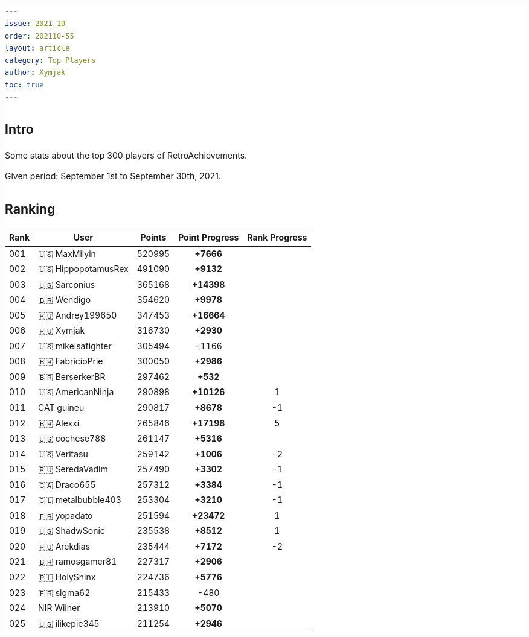 ```yaml
---
issue: 2021-10
order: 202110-55
layout: article
category: Top Players
author: Xymjak
toc: true
---
```


## Intro

Some stats about the top 300 players of RetroAchievements.

Given period: September 1st to September 30th, 2021.

## Ranking

| Rank | User                  | Points | Point Progress | Rank Progress |
| ---- | --------------------- | ------ | :------------: | :-----------: |
| 001  | 🇺🇸 MaxMilyin           | 520995 |   **+7666**    |               |
| 002  | 🇺🇸 HippopotamusRex     | 491090 |   **+9132**    |               |
| 003  | 🇺🇸 Sarconius           | 365168 |   **+14398**   |               |
| 004  | 🇧🇷 Wendigo             | 354620 |   **+9978**    |               |
| 005  | 🇷🇺 Andrey199650        | 347453 |   **+16664**   |               |
| 006  | 🇷🇺 Xymjak              | 316730 |   **+2930**    |               |
| 007  | 🇺🇸 mikeisafighter      | 305494 |     -1166      |               |
| 008  | 🇧🇷 FabricioPrie        | 300050 |   **+2986**    |               |
| 009  | 🇧🇷 BerserkerBR         | 297462 |    **+532**    |               |
| 010  | 🇺🇸 AmericanNinja       | 290898 |   **+10126**   |       1       |
| 011  | CAT guineu            | 290817 |   **+8678**    |      -1       |
| 012  | 🇧🇷 Alexxi              | 265846 |   **+17198**   |       5       |
| 013  | 🇺🇸 cochese788          | 261147 |   **+5316**    |               |
| 014  | 🇺🇸 Veritasu            | 259142 |   **+1006**    |      -2       |
| 015  | 🇷🇺 SeredaVadim         | 257490 |   **+3302**    |      -1       |
| 016  | 🇨🇦 Draco655            | 257312 |   **+3384**    |      -1       |
| 017  | 🇨🇱 metalbubble403      | 253304 |   **+3210**    |      -1       |
| 018  | 🇫🇷 yopadato            | 251594 |   **+23472**   |       1       |
| 019  | 🇺🇸 ShadwSonic          | 235538 |   **+8512**    |       1       |
| 020  | 🇷🇺 Arekdias            | 235444 |   **+7172**    |      -2       |
| 021  | 🇧🇷 ramosgamer81        | 227317 |   **+2906**    |               |
| 022  | 🇵🇱 HolyShinx           | 224736 |   **+5776**    |               |
| 023  | 🇫🇷 sigma62             | 215433 |      -480      |               |
| 024  | NIR Wiiner            | 213910 |   **+5070**    |               |
| 025  | 🇺🇸 ilikepie345         | 211254 |   **+2946**    |               |